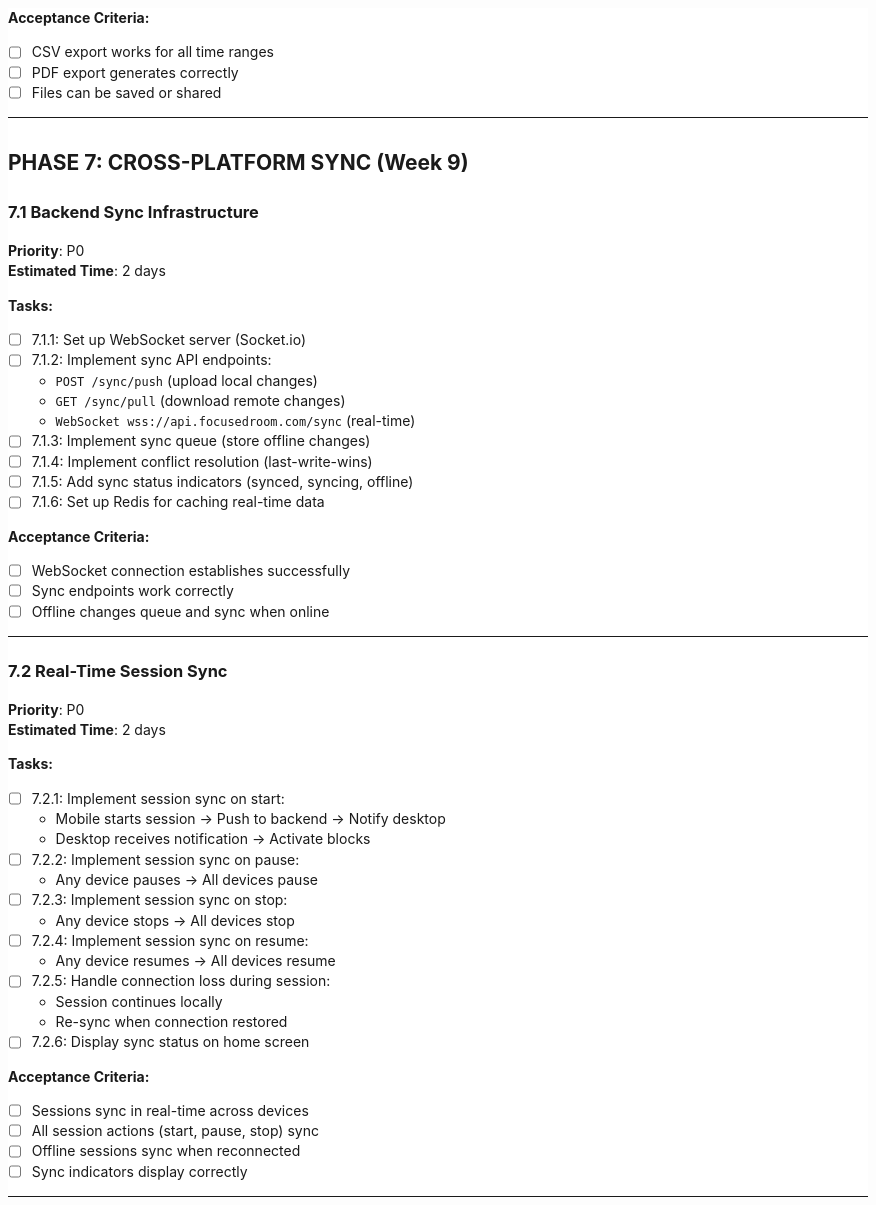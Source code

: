 **Acceptance Criteria:**
- [ ] CSV export works for all time ranges
- [ ] PDF export generates correctly
- [ ] Files can be saved or shared

---

## PHASE 7: CROSS-PLATFORM SYNC (Week 9)

### 7.1 Backend Sync Infrastructure
**Priority**: P0  
**Estimated Time**: 2 days

**Tasks:**
- [ ] 7.1.1: Set up WebSocket server (Socket.io)
- [ ] 7.1.2: Implement sync API endpoints:
  - `POST /sync/push` (upload local changes)
  - `GET /sync/pull` (download remote changes)
  - `WebSocket wss://api.focusedroom.com/sync` (real-time)
- [ ] 7.1.3: Implement sync queue (store offline changes)
- [ ] 7.1.4: Implement conflict resolution (last-write-wins)
- [ ] 7.1.5: Add sync status indicators (synced, syncing, offline)
- [ ] 7.1.6: Set up Redis for caching real-time data

**Acceptance Criteria:**
- [ ] WebSocket connection establishes successfully
- [ ] Sync endpoints work correctly
- [ ] Offline changes queue and sync when online

---

### 7.2 Real-Time Session Sync
**Priority**: P0  
**Estimated Time**: 2 days

**Tasks:**
- [ ] 7.2.1: Implement session sync on start:
  - Mobile starts session → Push to backend → Notify desktop
  - Desktop receives notification → Activate blocks
- [ ] 7.2.2: Implement session sync on pause:
  - Any device pauses → All devices pause
- [ ] 7.2.3: Implement session sync on stop:
  - Any device stops → All devices stop
- [ ] 7.2.4: Implement session sync on resume:
  - Any device resumes → All devices resume
- [ ] 7.2.5: Handle connection loss during session:
  - Session continues locally
  - Re-sync when connection restored
- [ ] 7.2.6: Display sync status on home screen

**Acceptance Criteria:**
- [ ] Sessions sync in real-time across devices
- [ ] All session actions (start, pause, stop) sync
- [ ] Offline sessions sync when reconnected
- [ ] Sync indicators display correctly

---